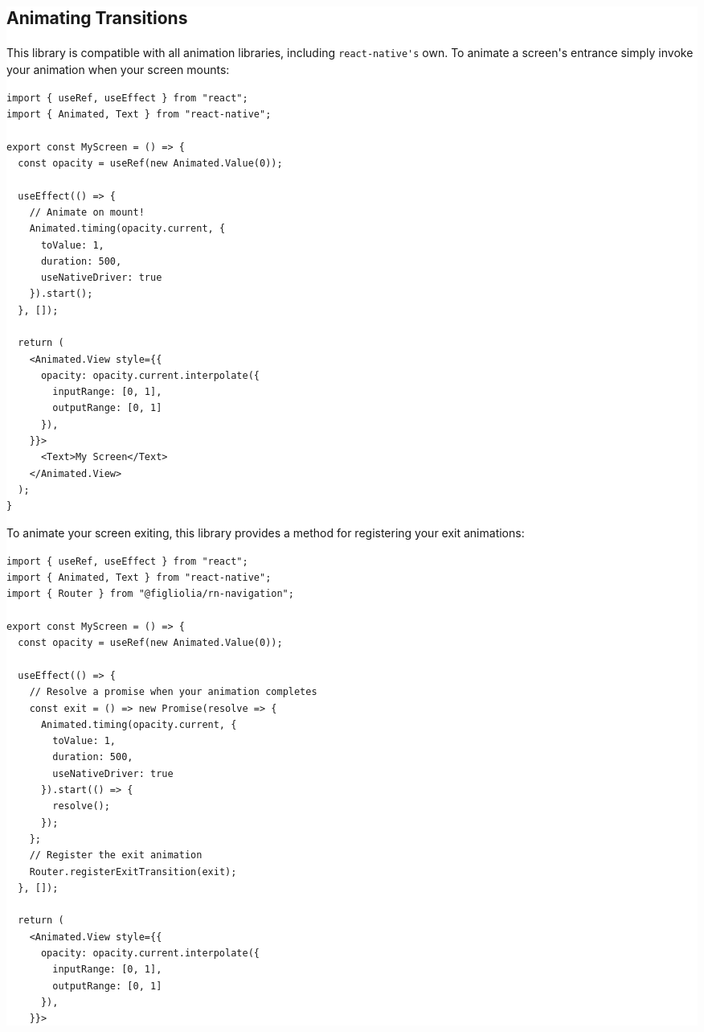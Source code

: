 ## Animating Transitions
This library is compatible with all animation libraries, including `react-native's` own. To animate a screen's entrance simply invoke your animation when your screen mounts:
```tsx
import { useRef, useEffect } from "react";
import { Animated, Text } from "react-native";

export const MyScreen = () => {
  const opacity = useRef(new Animated.Value(0));

  useEffect(() => {
    // Animate on mount!
    Animated.timing(opacity.current, {
      toValue: 1,
      duration: 500,
      useNativeDriver: true
    }).start();
  }, []);

  return (
    <Animated.View style={{ 
      opacity: opacity.current.interpolate({
        inputRange: [0, 1],
        outputRange: [0, 1]
      }),
    }}>
      <Text>My Screen</Text>
    </Animated.View>
  );
}
```
To animate your screen exiting, this library provides a method for registering your exit animations:
```tsx
import { useRef, useEffect } from "react";
import { Animated, Text } from "react-native";
import { Router } from "@figliolia/rn-navigation";

export const MyScreen = () => {
  const opacity = useRef(new Animated.Value(0));

  useEffect(() => {
    // Resolve a promise when your animation completes
    const exit = () => new Promise(resolve => {
      Animated.timing(opacity.current, {
        toValue: 1,
        duration: 500,
        useNativeDriver: true
      }).start(() => {
        resolve();
      });
    };
    // Register the exit animation
    Router.registerExitTransition(exit);
  }, []);

  return (
    <Animated.View style={{ 
      opacity: opacity.current.interpolate({
        inputRange: [0, 1],
        outputRange: [0, 1]
      }),
    }}>
```